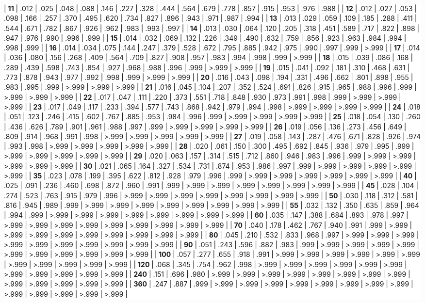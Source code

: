 | **11** | .012 | .025 | .048 | .088 | .146 | .227 | .328 | .444 | .564 | .679 | .778 | .857 | .915 | .953 | .976 | .988 |
| **12** | .012 | .027 | .053 | .098 | .166 | .257 | .370 | .495 | .620 | .734 | .827 | .896 | .943 | .971 | .987 | .994 |
| **13** | .013 | .029 | .059 | .109 | .185 | .288 | .411 | .544 | .671 | .782 | .867 | .926 | .962 | .983 | .993 | .997 |
| **14** | .013 | .030 | .064 | .120 | .205 | .318 | .451 | .589 | .717 | .822 | .898 | .947 | .976 | .990 | .996 | .999 |
| **15** | .014 | .032 | .069 | .132 | .226 | .349 | .490 | .632 | .759 | .856 | .923 | .963 | .984 | .994 | .998 | .999 |
| **16** | .014 | .034 | .075 | .144 | .247 | .379 | .528 | .672 | .795 | .885 | .942 | .975 | .990 | .997 | .999 | >.999 |
| **17** | .014 | .036 | .080 | .156 | .268 | .409 | .564 | .709 | .827 | .908 | .957 | .983 | .994 | .998 | .999 | >.999 |
| **18** | .015 | .039 | .086 | .168 | .289 | .439 | .598 | .743 | .854 | .927 | .968 | .988 | .996 | .999 | >.999 | >.999 |
| **19** | .015 | .041 | .092 | .181 | .310 | .468 | .631 | .773 | .878 | .943 | .977 | .992 | .998 | .999 | >.999 | >.999 |
| **20** | .016 | .043 | .098 | .194 | .331 | .496 | .662 | .801 | .898 | .955 | .983 | .995 | .999 | >.999 | >.999 | >.999 |
| **21** | .016 | .045 | .104 | .207 | .352 | .524 | .691 | .826 | .915 | .965 | .988 | .996 | .999 | >.999 | >.999 | >.999 |
| **22** | .017 | .047 | .111 | .220 | .373 | .551 | .718 | .848 | .930 | .973 | .991 | .998 | .999 | >.999 | >.999 | >.999 |
| **23** | .017 | .049 | .117 | .233 | .394 | .577 | .743 | .868 | .942 | .979 | .994 | .998 | >.999 | >.999 | >.999 | >.999 |
| **24** | .018 | .051 | .123 | .246 | .415 | .602 | .767 | .885 | .953 | .984 | .996 | .999 | >.999 | >.999 | >.999 | >.999 |
| **25** | .018 | .054 | .130 | .260 | .436 | .626 | .789 | .901 | .961 | .988 | .997 | .999 | >.999 | >.999 | >.999 | >.999 |
| **26** | .019 | .056 | .136 | .273 | .456 | .649 | .809 | .914 | .968 | .991 | .998 | >.999 | >.999 | >.999 | >.999 | >.999 |
| **27** | .019 | .058 | .143 | .287 | .476 | .671 | .828 | .926 | .974 | .993 | .998 | >.999 | >.999 | >.999 | >.999 | >.999 |
| **28** | .020 | .061 | .150 | .300 | .495 | .692 | .845 | .936 | .979 | .995 | .999 | >.999 | >.999 | >.999 | >.999 | >.999 |
| **29** | .020 | .063 | .157 | .314 | .515 | .712 | .860 | .946 | .983 | .996 | .999 | >.999 | >.999 | >.999 | >.999 | >.999 |
| **30** | .021 | .065 | .164 | .327 | .534 | .731 | .874 | .953 | .986 | .997 | .999 | >.999 | >.999 | >.999 | >.999 | >.999 |
| **35** | .023 | .078 | .199 | .395 | .622 | .812 | .928 | .979 | .996 | .999 | >.999 | >.999 | >.999 | >.999 | >.999 | >.999 |
| **40** | .025 | .091 | .236 | .460 | .698 | .872 | .960 | .991 | .999 | >.999 | >.999 | >.999 | >.999 | >.999 | >.999 | >.999 |
| **45** | .028 | .104 | .274 | .523 | .763 | .915 | .979 | .996 | >.999 | >.999 | >.999 | >.999 | >.999 | >.999 | >.999 | >.999 |
| **50** | .030 | .118 | .312 | .581 | .816 | .945 | .989 | .999 | >.999 | >.999 | >.999 | >.999 | >.999 | >.999 | >.999 | >.999 |
| **55** | .032 | .132 | .350 | .635 | .859 | .964 | .994 | .999 | >.999 | >.999 | >.999 | >.999 | >.999 | >.999 | >.999 | >.999 |
| **60** | .035 | .147 | .388 | .684 | .893 | .978 | .997 | >.999 | >.999 | >.999 | >.999 | >.999 | >.999 | >.999 | >.999 | >.999 |
| **70** | .040 | .178 | .462 | .767 | .940 | .991 | .999 | >.999 | >.999 | >.999 | >.999 | >.999 | >.999 | >.999 | >.999 | >.999 |
| **80** | .045 | .210 | .532 | .833 | .968 | .997 | >.999 | >.999 | >.999 | >.999 | >.999 | >.999 | >.999 | >.999 | >.999 | >.999 |
| **90** | .051 | .243 | .596 | .882 | .983 | .999 | >.999 | >.999 | >.999 | >.999 | >.999 | >.999 | >.999 | >.999 | >.999 | >.999 |
| **100** | .057 | .277 | .655 | .918 | .991 | >.999 | >.999 | >.999 | >.999 | >.999 | >.999 | >.999 | >.999 | >.999 | >.999 | >.999 |
| **120** | .068 | .345 | .754 | .962 | .998 | >.999 | >.999 | >.999 | >.999 | >.999 | >.999 | >.999 | >.999 | >.999 | >.999 | >.999 |
| **240** | .151 | .696 | .980 | >.999 | >.999 | >.999 | >.999 | >.999 | >.999 | >.999 | >.999 | >.999 | >.999 | >.999 | >.999 | >.999 |
| **360** | .247 | .887 | .999 | >.999 | >.999 | >.999 | >.999 | >.999 | >.999 | >.999 | >.999 | >.999 | >.999 | >.999 | >.999 | >.999 |
